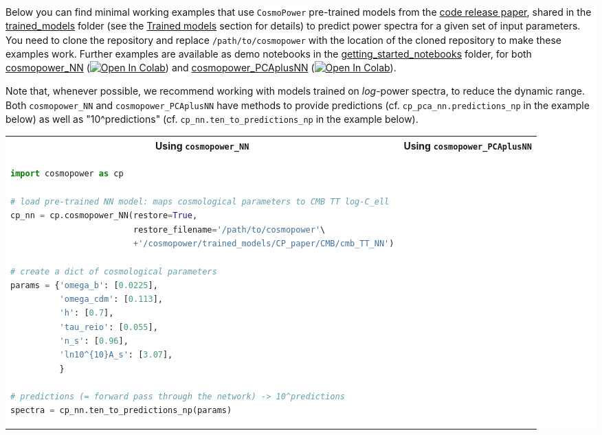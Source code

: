 Below you can find minimal working examples that use ``CosmoPower`` pre-trained models from the [code release paper](https://arxiv.org/abs/2106.03846), shared in the [trained_models](https://github.com/alessiospuriomancini/cosmopower/blob/main/cosmopower/trained_models) folder (see the [Trained models](#trained-models) section for details) to predict power spectra for a given set of input parameters. You need to clone the repository and replace ``/path/to/cosmopower`` with the location of the cloned repository to make these examples work. Further examples are available as demo notebooks in the [getting_started_notebooks](https://github.com/alessiospuriomancini/cosmopower/blob/main/notebooks/getting_started_notebooks) folder, for both [cosmopower_NN](https://github.com/alessiospuriomancini/cosmopower/blob/main/notebooks/getting_started_notebooks/getting_started_with_cosmopower_NN.ipynb) ([![Open In Colab](https://colab.research.google.com/assets/colab-badge.svg)](https://colab.research.google.com/drive/1Fv70tJXCDnlTZYxMzr43q25PK5Kc3G7i?usp=sharing)) and [cosmopower_PCAplusNN](https://github.com/alessiospuriomancini/cosmopower/blob/main/notebooks/getting_started_notebooks/getting_started_with_cosmopower_PCAplusNN.ipynb) ([![Open In Colab](https://colab.research.google.com/assets/colab-badge.svg)](https://colab.research.google.com/drive/1TZI15JEl0LvSyfoY812TkxueyU72nMGv?usp=sharing)).

Note that, whenever possible, we recommend working with models trained on _log_-power spectra, to reduce the dynamic range. Both ``cosmopower_NN`` and ``cosmopower_PCAplusNN`` have methods to provide predictions (cf. ``cp_pca_nn.predictions_np`` in the example below) as well as "10^predictions" (cf. ``cp_nn.ten_to_predictions_np`` in the example below).


<table>
<tr>
<th> Using <code>cosmopower_NN</code> </th>
<th> Using <code>cosmopower_PCAplusNN</code> </th>
</tr>
<tr>
<td>

```python
import cosmopower as cp

# load pre-trained NN model: maps cosmological parameters to CMB TT log-C_ell
cp_nn = cp.cosmopower_NN(restore=True, 
                         restore_filename='/path/to/cosmopower'\
                         +'/cosmopower/trained_models/CP_paper/CMB/cmb_TT_NN')

# create a dict of cosmological parameters
params = {'omega_b': [0.0225],
          'omega_cdm': [0.113],
          'h': [0.7],
          'tau_reio': [0.055],
          'n_s': [0.96],
          'ln10^{10}A_s': [3.07],
          }

# predictions (= forward pass through the network) -> 10^predictions
spectra = cp_nn.ten_to_predictions_np(params)
```

</td>
<td>
